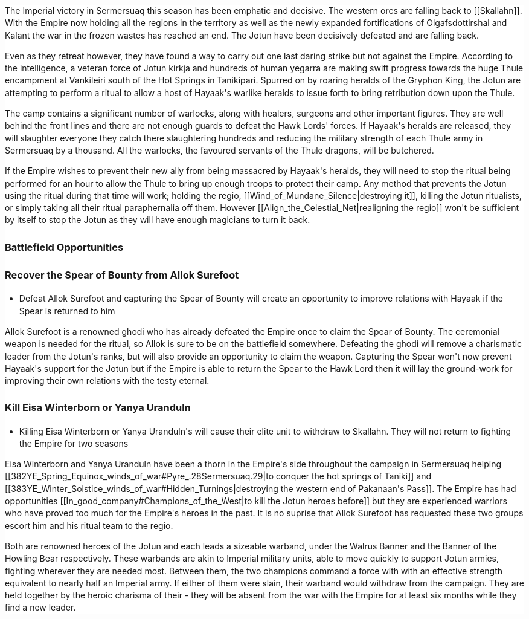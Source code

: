 The Imperial victory in Sermersuaq this season has been emphatic and decisive. The western orcs are falling back to [[Skallahn]]. With the Empire now holding all the regions in the territory as well as the newly expanded fortifications of Olgafsdottirshal and Kalant the war in the frozen wastes has reached an end. The Jotun have been decisively defeated and are falling back.

Even as they retreat however, they have found a way to carry out one last daring strike but not against the Empire. According to the intelligence, a veteran force of Jotun kirkja and hundreds of human yegarra are making swift progress towards the huge Thule encampment at Vankileiri south of the Hot Springs in Tanikipari. Spurred on by roaring heralds of the Gryphon King, the Jotun are attempting to perform a ritual to allow a host of Hayaak's warlike heralds to issue forth to bring retribution down upon the Thule.

The camp contains a significant number of warlocks, along with healers, surgeons and other important figures. They are well behind the front lines and there are not enough guards to defeat the Hawk Lords' forces. If Hayaak's heralds are released, they will slaughter everyone they catch there slaughtering hundreds and reducing the military strength of each Thule army in Sermersuaq by a thousand. All the warlocks, the favoured servants of the Thule dragons, will be butchered.

If the Empire wishes to prevent their new ally from being massacred by Hayaak's heralds, they will need to stop the ritual being performed for an hour to allow the Thule to bring up enough troops to protect their camp. Any method that prevents the Jotun using the ritual during that time will work; holding the regio, [[Wind_of_Mundane_Silence|destroying it]], killing the Jotun ritualists, or simply taking all their ritual paraphernalia off them. However [[Align_the_Celestial_Net|realigning the regio]] won't be sufficient by itself to stop the Jotun as they will have enough magicians to turn it back.

### Battlefield Opportunities

### Recover the Spear of Bounty from Allok Surefoot
* Defeat Allok Surefoot and capturing the Spear of Bounty will create an opportunity to improve relations with Hayaak if the Spear is returned to him

Allok Surefoot is a renowned ghodi who has already defeated the Empire once to claim the Spear of Bounty. The ceremonial weapon is needed for the ritual, so Allok is sure to be on the battlefield somewhere. Defeating the ghodi will remove a charismatic leader from the Jotun's ranks, but will also provide an opportunity to claim the weapon. Capturing the Spear won't now prevent Hayaak's support for the Jotun but if the Empire is able to return the Spear to the Hawk Lord then it will lay the ground-work for improving their own relations with the testy eternal.

### Kill Eisa Winterborn or Yanya Uranduln
* Killing Eisa Winterborn or Yanya Uranduln's will cause their elite unit to withdraw to Skallahn. They will not return to fighting the Empire for two seasons

Eisa Winterborn and Yanya Uranduln have been a thorn in the Empire's side throughout the campaign in Sermersuaq helping [[382YE_Spring_Equinox_winds_of_war#Pyre_.28Sermersuaq.29|to conquer the hot springs of Taniki]] and [[383YE_Winter_Solstice_winds_of_war#Hidden_Turnings|destroying the western end of Pakanaan's Pass]]. The Empire has had opportunities [[In_good_company#Champions_of_the_West|to kill the Jotun heroes before]] but they are experienced warriors who have proved too much for the Empire's heroes in the past. It is no suprise that Allok Surefoot has requested these two groups escort him and his ritual team to the regio.

Both are renowned heroes of the Jotun and each leads a sizeable warband, under the Walrus Banner and the Banner of the Howling Bear respectively. These warbands are akin to Imperial military units, able to move quickly to support Jotun armies, fighting wherever they are needed most. Between them, the two champions command a force with with an effective strength equivalent to nearly half an Imperial army. If either of them were slain, their warband would withdraw from the campaign. They are held together by the heroic charisma of their - they will be absent from the war with the Empire for at least six months while they find a new leader.
